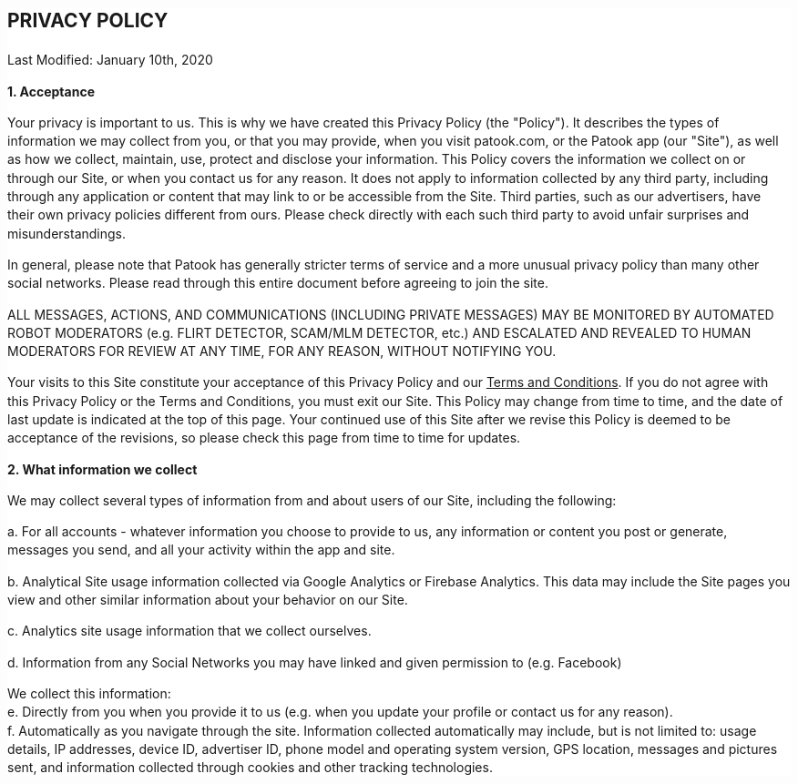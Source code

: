 **PRIVACY POLICY**
------------------

  
Last Modified: January 10th, 2020  
  
  
  
**1\. Acceptance**  
  
Your privacy is important to us. This is why we have created this Privacy Policy (the "Policy"). It describes the types of information we may collect from you, or that you may provide, when you visit patook.com, or the Patook app (our "Site"), as well as how we collect, maintain, use, protect and disclose your information. This Policy covers the information we collect on or through our Site, or when you contact us for any reason. It does not apply to information collected by any third party, including through any application or content that may link to or be accessible from the Site. Third parties, such as our advertisers, have their own privacy policies different from ours. Please check directly with each such third party to avoid unfair surprises and misunderstandings.  
  
  
  
In general, please note that Patook has generally stricter terms of service and a more unusual privacy policy than many other social networks. Please read through this entire document before agreeing to join the site.  
  
ALL MESSAGES, ACTIONS, AND COMMUNICATIONS (INCLUDING PRIVATE MESSAGES) MAY BE MONITORED BY AUTOMATED ROBOT MODERATORS (e.g. FLIRT DETECTOR, SCAM/MLM DETECTOR, etc.) AND ESCALATED AND REVEALED TO HUMAN MODERATORS FOR REVIEW AT ANY TIME, FOR ANY REASON, WITHOUT NOTIFYING YOU.  
  
Your visits to this Site constitute your acceptance of this Privacy Policy and our [Terms and Conditions](https://patook.com/Legal/Terms). If you do not agree with this Privacy Policy or the Terms and Conditions, you must exit our Site. This Policy may change from time to time, and the date of last update is indicated at the top of this page. Your continued use of this Site after we revise this Policy is deemed to be acceptance of the revisions, so please check this page from time to time for updates.  
  
  
  
**2\. What information we collect**  
  
We may collect several types of information from and about users of our Site, including the following:  
  
a. For all accounts - whatever information you choose to provide to us, any information or content you post or generate, messages you send, and all your activity within the app and site.  
  
b. Analytical Site usage information collected via Google Analytics or Firebase Analytics. This data may include the Site pages you view and other similar information about your behavior on our Site.  
  
c. Analytics site usage information that we collect ourselves.  
  
d. Information from any Social Networks you may have linked and given permission to (e.g. Facebook)  
  
We collect this information:  
e. Directly from you when you provide it to us (e.g. when you update your profile or contact us for any reason).  
f. Automatically as you navigate through the site. Information collected automatically may include, but is not limited to: usage details, IP addresses, device ID, advertiser ID, phone model and operating system version, GPS location, messages and pictures sent, and information collected through cookies and other tracking technologies.  
  